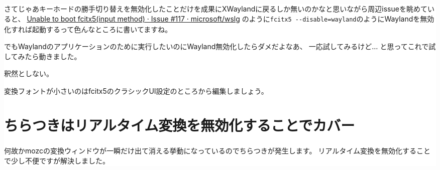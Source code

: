 さてじゃあキーホードの勝手切り替えを無効化したことだけを成果にXWaylandに戻るしか無いのかなと思いながら周辺issueを眺めていると、
[Unable to boot fcitx5(input method) · Issue #117 · microsoft/wslg](https://github.com/microsoft/wslg/issues/117)
のように`fcitx5 --disable=wayland`のようにWaylandを無効化すれば起動するって色んなところに書いてますね。

でもWaylandのアプリケーションのために実行したいのにWayland無効化したらダメだよなあ、
一応試してみるけど…
と思ってこれで試してみたら動きました。

釈然としない。

変換フォントが小さいのはfcitx5のクラシックUI設定のところから編集しましょう。

# ちらつきはリアルタイム変換を無効化することでカバー

何故かmozcの変換ウィンドウが一瞬だけ出て消える挙動になっているのでちらつきが発生します。
リアルタイム変換を無効化することで少し不便ですが解決しました。
